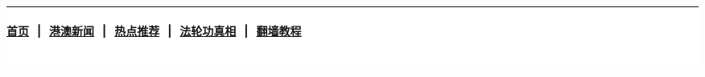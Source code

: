 
------------------------
#### [首页](../../README.md)  &nbsp;&nbsp;|&nbsp;&nbsp; [港澳新闻](../../indexes/E港澳新闻.md)   &nbsp;&nbsp;|&nbsp;&nbsp; [热点推荐](../../indexes/热点推荐.md)  &nbsp;&nbsp;|&nbsp;&nbsp; [法轮功真相](../../../../../basic/blob/master/README.md) &nbsp;&nbsp;|&nbsp;&nbsp; [翻墙教程](https://github.com/gfw-breaker/guides/blob/master/README.md)


<img src='http://gfw-breaker.win/goodnews/pages/nsc415/n12013852.md' width='0px' height='0px'/>